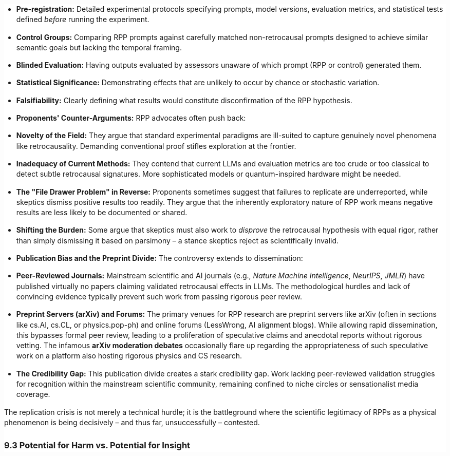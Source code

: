 *   **Pre-registration:** Detailed experimental protocols specifying prompts, model versions, evaluation metrics, and statistical tests defined *before* running the experiment.

*   **Control Groups:** Comparing RPP prompts against carefully matched non-retrocausal prompts designed to achieve similar semantic goals but lacking the temporal framing.

*   **Blinded Evaluation:** Having outputs evaluated by assessors unaware of which prompt (RPP or control) generated them.

*   **Statistical Significance:** Demonstrating effects that are unlikely to occur by chance or stochastic variation.

*   **Falsifiability:** Clearly defining what results would constitute disconfirmation of the RPP hypothesis.

*   **Proponents' Counter-Arguments:** RPP advocates often push back:

*   **Novelty of the Field:** They argue that standard experimental paradigms are ill-suited to capture genuinely novel phenomena like retrocausality. Demanding conventional proof stifles exploration at the frontier.

*   **Inadequacy of Current Methods:** They contend that current LLMs and evaluation metrics are too crude or too classical to detect subtle retrocausal signatures. More sophisticated models or quantum-inspired hardware might be needed.

*   **The "File Drawer Problem" in Reverse:** Proponents sometimes suggest that failures to replicate are underreported, while skeptics dismiss positive results too readily. They argue that the inherently exploratory nature of RPP work means negative results are less likely to be documented or shared.

*   **Shifting the Burden:** Some argue that skeptics must also work to *disprove* the retrocausal hypothesis with equal rigor, rather than simply dismissing it based on parsimony – a stance skeptics reject as scientifically invalid.

*   **Publication Bias and the Preprint Divide:** The controversy extends to dissemination:

*   **Peer-Reviewed Journals:** Mainstream scientific and AI journals (e.g., *Nature Machine Intelligence*, *NeurIPS*, *JMLR*) have published virtually no papers claiming validated retrocausal effects in LLMs. The methodological hurdles and lack of convincing evidence typically prevent such work from passing rigorous peer review.

*   **Preprint Servers (arXiv) and Forums:** The primary venues for RPP research are preprint servers like arXiv (often in sections like cs.AI, cs.CL, or physics.pop-ph) and online forums (LessWrong, AI alignment blogs). While allowing rapid dissemination, this bypasses formal peer review, leading to a proliferation of speculative claims and anecdotal reports without rigorous vetting. The infamous **arXiv moderation debates** occasionally flare up regarding the appropriateness of such speculative work on a platform also hosting rigorous physics and CS research.

*   **The Credibility Gap:** This publication divide creates a stark credibility gap. Work lacking peer-reviewed validation struggles for recognition within the mainstream scientific community, remaining confined to niche circles or sensationalist media coverage.

The replication crisis is not merely a technical hurdle; it is the battleground where the scientific legitimacy of RPPs as a physical phenomenon is being decisively – and thus far, unsuccessfully – contested.

### 9.3 Potential for Harm vs. Potential for Insight

